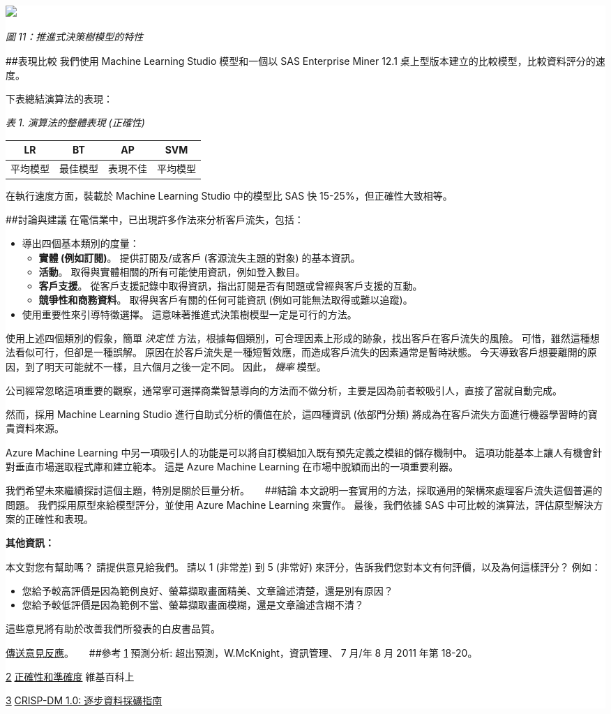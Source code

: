 ![][9]

*圖 11：推進式決策樹模型的特性*

##表現比較
我們使用 Machine Learning Studio 模型和一個以 SAS Enterprise Miner 12.1 桌上型版本建立的比較模型，比較資料評分的速度。  

下表總結演算法的表現：  

*表 1. 演算法的整體表現 (正確性)*

**LR**| **BT**| **AP**| **SVM**|
--|--|--|--|
平均模型|  最佳模型| 表現不佳|    平均模型

在執行速度方面，裝載於 Machine Learning Studio 中的模型比 SAS 快 15-25%，但正確性大致相等。  

##討論與建議
在電信業中，已出現許多作法來分析客戶流失，包括：  

-   導出四個基本類別的度量：
    -   **實體 (例如訂閱)**。 提供訂閱及/或客戶 (客源流失主題的對象) 的基本資訊。
    -   **活動**。 取得與實體相關的所有可能使用資訊，例如登入數目。
    -   **客戶支援**。 從客戶支援記錄中取得資訊，指出訂閱是否有問題或曾經與客戶支援的互動。
    -   **競爭性和商務資料**。 取得與客戶有關的任何可能資訊 (例如可能無法取得或難以追蹤)。
-   使用重要性來引導特徵選擇。 這意味著推進式決策樹模型一定是可行的方法。  

使用上述四個類別的假象，簡單 *決定性* 方法，根據每個類別，可合理因素上形成的跡象，找出客戶在客戶流失的風險。 可惜，雖然這種想法看似可行，但卻是一種誤解。 原因在於客戶流失是一種短暫效應，而造成客戶流失的因素通常是暫時狀態。 今天導致客戶想要離開的原因，到了明天可能就不一樣，且六個月之後一定不同。 因此， *機率* 模型。  

公司經常忽略這項重要的觀察，通常寧可選擇商業智慧導向的方法而不做分析，主要是因為前者較吸引人，直接了當就自動完成。  

然而，採用 Machine Learning Studio 進行自助式分析的價值在於，這四種資訊 (依部門分類) 將成為在客戶流失方面進行機器學習時的寶貴資料來源。  

Azure Machine Learning 中另一項吸引人的功能是可以將自訂模組加入既有預先定義之模組的儲存機制中。 這項功能基本上讓人有機會針對垂直市場選取程式庫和建立範本。 這是 Azure Machine Learning 在市場中脫穎而出的一項重要利器。  

我們希望未來繼續探討這個主題，特別是關於巨量分析。
  
##結論
本文說明一套實用的方法，採取通用的架構來處理客戶流失這個普遍的問題。 我們採用原型來給模型評分，並使用 Azure Machine Learning 來實作。 最後，我們依據 SAS 中可比較的演算法，評估原型解決方案的正確性和表現。  

**其他資訊：**  

本文對您有幫助嗎？ 請提供意見給我們。 請以 1 (非常差) 到 5 (非常好) 來評分，告訴我們您對本文有何評價，以及為何這樣評分？ 例如：  

-   您給予較高評價是因為範例良好、螢幕擷取畫面精美、文章論述清楚，還是別有原因？
-   您給予較低評價是因為範例不當、螢幕擷取畫面模糊，還是文章論述含糊不清？  

這些意見將有助於改善我們所發表的白皮書品質。   

[傳送意見反應](mailto:sqlfback@microsoft.com)。
 
##參考
[1] 預測分析: 超出預測，W.McKnight，資訊管理、 7 月/年 8 月 2011 年第 18-20。  

[2] [正確性和準確度](http://en.wikipedia.org/wiki/Accuracy_and_precision) 維基百科上

[3] [CRISP-DM 1.0: 逐步資料採礦指南](http://www.the-modeling-agency.com/crisp-dm.pdf)   


[1]: ./media/machine-learning-azure-ml-customer-churn-scenario/churn-1.png
[2]: ./media/machine-learning-azure-ml-customer-churn-scenario/churn-2.png
[3]: ./media/machine-learning-azure-ml-customer-churn-scenario/churn-3.png
[4]: ./media/machine-learning-azure-ml-customer-churn-scenario/churn-4.png
[5]: ./media/machine-learning-azure-ml-customer-churn-scenario/churn-5.png
[6]: ./media/machine-learning-azure-ml-customer-churn-scenario/churn-6.png
[7]: ./media/machine-learning-azure-ml-customer-churn-scenario/churn-7.png
[8]: ./media/machine-learning-azure-ml-customer-churn-scenario/churn-8.png
[9]: ./media/machine-learning-azure-ml-customer-churn-scenario/churn-9.png
[10]: ./media/machine-learning-azure-ml-customer-churn-scenario/churn-10.png